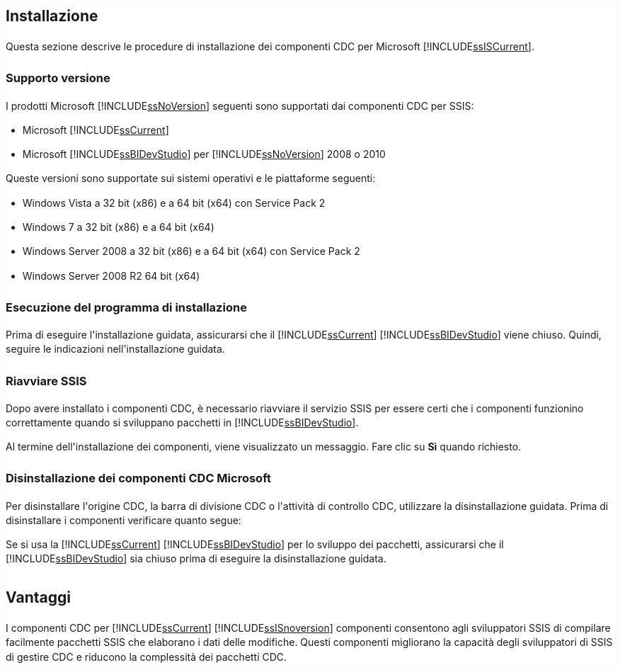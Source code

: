 ## <a name="installation"></a>Installazione  
 Questa sezione descrive le procedure di installazione dei componenti CDC per Microsoft [!INCLUDE[ssISCurrent](../../../includes/ssiscurrent-md.md)].  
  
### <a name="version-support"></a>Supporto versione  
 I prodotti Microsoft [!INCLUDE[ssNoVersion](../../../includes/ssnoversion-md.md)] seguenti sono supportati dai componenti CDC per SSIS:  
  
-   Microsoft [!INCLUDE[ssCurrent](../../../includes/sscurrent-md.md)]  
  
-   Microsoft [!INCLUDE[ssBIDevStudio](../../../includes/ssbidevstudio-md.md)] per [!INCLUDE[ssNoVersion](../../../includes/ssnoversion-md.md)] 2008 o 2010  
  
 Queste versioni sono supportate sui sistemi operativi e le piattaforme seguenti:  
  
-   Windows Vista a 32 bit (x86) e a 64 bit (x64) con Service Pack 2  
  
-   Windows 7 a 32 bit (x86) e a 64 bit (x64)  
  
-   Windows Server 2008 a 32 bit (x86) e a 64 bit (x64) con Service Pack 2  
  
-   Windows Server 2008 R2 64 bit (x64)  
  
### <a name="running-the-installation-program"></a>Esecuzione del programma di installazione  
 Prima di eseguire l'installazione guidata, assicurarsi che il [!INCLUDE[ssCurrent](../../../includes/sscurrent-md.md)] [!INCLUDE[ssBIDevStudio](../../../includes/ssbidevstudio-md.md)] viene chiuso. Quindi, seguire le indicazioni nell'installazione guidata.  
  
### <a name="restart-ssis"></a>Riavviare SSIS  
 Dopo avere installato i componenti CDC, è necessario riavviare il servizio SSIS per essere certi che i componenti funzionino correttamente quando si sviluppano pacchetti in [!INCLUDE[ssBIDevStudio](../../../includes/ssbidevstudio-md.md)].  
  
 Al termine dell'installazione dei componenti, viene visualizzato un messaggio. Fare clic su **Sì** quando richiesto.  
  
### <a name="uninstalling-the-microsoft-cdc-components"></a>Disinstallazione dei componenti CDC Microsoft  
 Per disinstallare l'origine CDC, la barra di divisione CDC o l'attività di controllo CDC, utilizzare la disinstallazione guidata. Prima di disinstallare i componenti verificare quanto segue:  
  
 Se si usa la [!INCLUDE[ssCurrent](../../../includes/sscurrent-md.md)] [!INCLUDE[ssBIDevStudio](../../../includes/ssbidevstudio-md.md)] per lo sviluppo dei pacchetti, assicurarsi che il [!INCLUDE[ssBIDevStudio](../../../includes/ssbidevstudio-md.md)] sia chiuso prima di eseguire la disinstallazione guidata.  
  
## <a name="benefits"></a>Vantaggi  
 I componenti CDC per [!INCLUDE[ssCurrent](../../../includes/sscurrent-md.md)] [!INCLUDE[ssISnoversion](../../../includes/ssisnoversion-md.md)] componenti consentono agli sviluppatori SSIS di compilare facilmente pacchetti SSIS che elaborano i dati delle modifiche. Questi componenti migliorano la capacità degli sviluppatori di SSIS di gestire CDC e riducono la complessità dei pacchetti CDC.  
  
